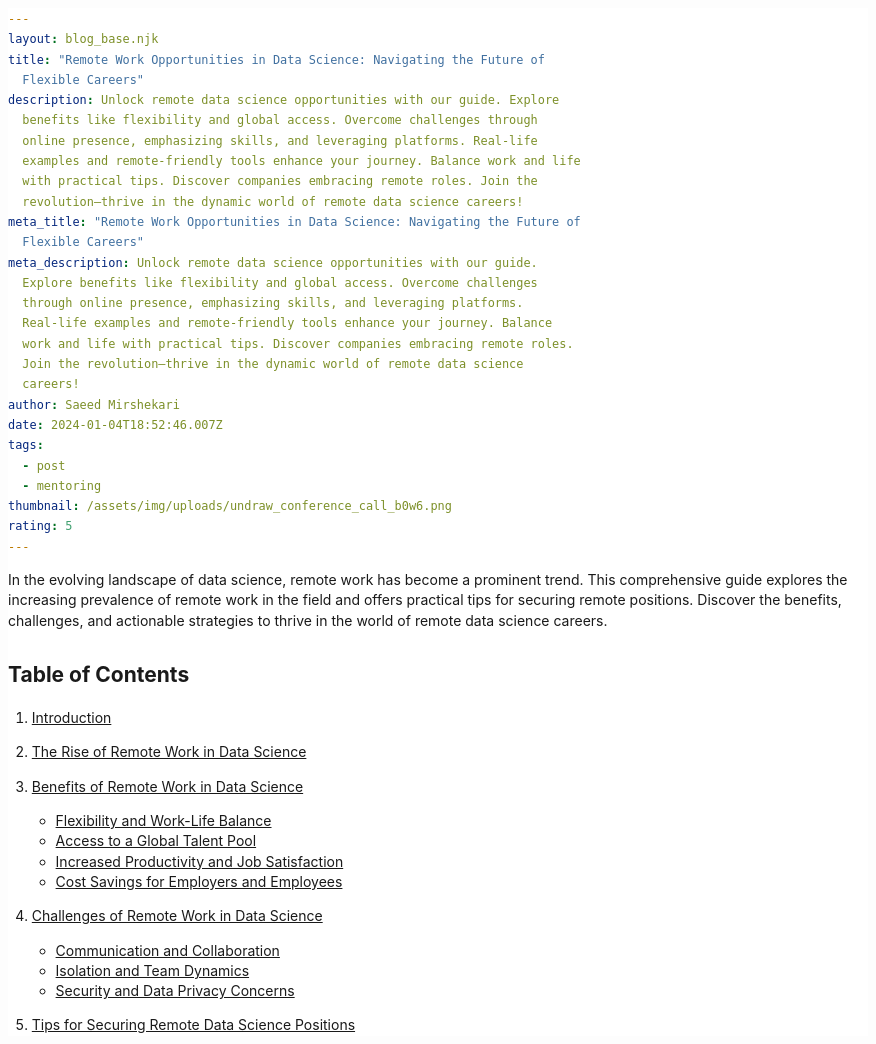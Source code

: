 ```yaml
---
layout: blog_base.njk
title: "Remote Work Opportunities in Data Science: Navigating the Future of
  Flexible Careers"
description: Unlock remote data science opportunities with our guide. Explore
  benefits like flexibility and global access. Overcome challenges through
  online presence, emphasizing skills, and leveraging platforms. Real-life
  examples and remote-friendly tools enhance your journey. Balance work and life
  with practical tips. Discover companies embracing remote roles. Join the
  revolution—thrive in the dynamic world of remote data science careers!
meta_title: "Remote Work Opportunities in Data Science: Navigating the Future of
  Flexible Careers"
meta_description: Unlock remote data science opportunities with our guide.
  Explore benefits like flexibility and global access. Overcome challenges
  through online presence, emphasizing skills, and leveraging platforms.
  Real-life examples and remote-friendly tools enhance your journey. Balance
  work and life with practical tips. Discover companies embracing remote roles.
  Join the revolution—thrive in the dynamic world of remote data science
  careers!
author: Saeed Mirshekari
date: 2024-01-04T18:52:46.007Z
tags:
  - post
  - mentoring
thumbnail: /assets/img/uploads/undraw_conference_call_b0w6.png
rating: 5
---
```

In the evolving landscape of data science, remote work has become a prominent trend. This comprehensive guide explores the increasing prevalence of remote work in the field and offers practical tips for securing remote positions. Discover the benefits, challenges, and actionable strategies to thrive in the world of remote data science careers.

## Table of Contents

1. [Introduction](#introduction)
2. [The Rise of Remote Work in Data Science](#the-rise-of-remote-work-in-data-science)
3. [Benefits of Remote Work in Data Science](#benefits-of-remote-work-in-data-science)

   * [Flexibility and Work-Life Balance](#flexibility-and-work-life-balance)
   * [Access to a Global Talent Pool](#access-to-a-global-talent-pool)
   * [Increased Productivity and Job Satisfaction](#increased-productivity-and-job-satisfaction)
   * [Cost Savings for Employers and Employees](#cost-savings-for-employers-and-employees)
4. [Challenges of Remote Work in Data Science](#challenges-of-remote-work-in-data-science)

   * [Communication and Collaboration](#communication-and-collaboration)
   * [Isolation and Team Dynamics](#isolation-and-team-dynamics)
   * [Security and Data Privacy Concerns](#security-and-data-privacy-concerns)
5. [Tips for Securing Remote Data Science Positions](#tips-for-securing-remote-data-science-positions)
